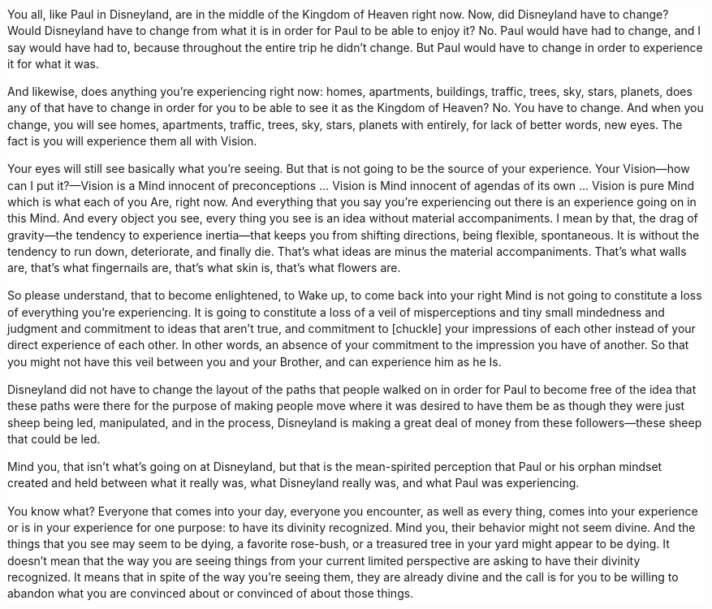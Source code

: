 You all, like Paul in Disneyland, are in the middle of the Kingdom of
Heaven right now. Now, did Disneyland have to change? Would Disneyland
have to change from what it is in order for Paul to be able to enjoy it?
No. Paul would have had to change, and I say would have had to, because
throughout the entire trip he didn&rsquo;t change. But Paul would have
to change in order to experience it for what it was.

And likewise, does anything you&rsquo;re experiencing right now: homes,
apartments, buildings, traffic, trees, sky, stars, planets, does any of
that have to change in order for you to be able to see it as the Kingdom
of Heaven? No. You have to change. And when you change, you will see
homes, apartments, traffic, trees, sky, stars, planets with entirely,
for lack of better words, new eyes.  The fact is you will experience
them all with Vision.

Your eyes will still see basically what you&rsquo;re seeing.  But that
is not going to be the source of your experience. Your Vision&mdash;how
can I put it?&mdash;Vision is a Mind innocent of preconceptions &hellip;
Vision is Mind innocent of agendas of its own &hellip; Vision is pure
Mind which is what each of you Are, right now. And everything that you
say you&rsquo;re experiencing out there is an experience going on in
this Mind. And every object you see, every thing you see is an idea
without material accompaniments. I mean by that, the drag of
gravity&mdash;the tendency to experience inertia&mdash;that keeps you
from shifting directions, being flexible, spontaneous. It is without the
tendency to run down, deteriorate, and finally die. That&rsquo;s what
ideas are minus the material accompaniments. That&rsquo;s what walls
are, that&rsquo;s what fingernails are, that&rsquo;s what skin is,
that&rsquo;s what flowers are.

So please understand, that to become enlightened, to Wake up, to come
back into your right Mind is not going to constitute a loss of
everything you&rsquo;re experiencing. It is going to constitute a loss
of a veil of misperceptions and tiny small mindedness and judgment and
commitment to ideas that aren&rsquo;t true, and commitment to [chuckle]
your impressions of each other instead of your direct experience of each
other. In other words, an absence of your commitment to the impression
you have of another. So that you might not have this veil between you
and your Brother, and can experience him as he Is.

Disneyland did not have to change the layout of the paths that people
walked on in order for Paul to become free of the idea that these paths
were there for the purpose of making people move where it was desired to
have them be as though they were just sheep being led, manipulated, and
in the process, Disneyland is making a great deal of money from these
followers&mdash;these sheep that could be led.

Mind you, that isn&rsquo;t what&rsquo;s going on at Disneyland, but that
is the mean-spirited perception that Paul or his orphan mindset created
and held between what it really was, what Disneyland really was, and
what Paul was experiencing.

You know what? Everyone that comes into your day, everyone you
encounter, as well as every thing, comes into your experience or is in
your experience for one purpose: to have its divinity recognized. Mind
you, their behavior might not seem divine. And the things that you see
may seem to be dying, a favorite rose-bush, or a treasured tree in your
yard might appear to be dying. It doesn&rsquo;t mean that the way you
are seeing things from your current limited perspective are asking to
have their divinity recognized. It means that in spite of the way
you&rsquo;re seeing them, they are already divine and the call is for
you to be willing to abandon what you are convinced about or convinced
of about those things.
